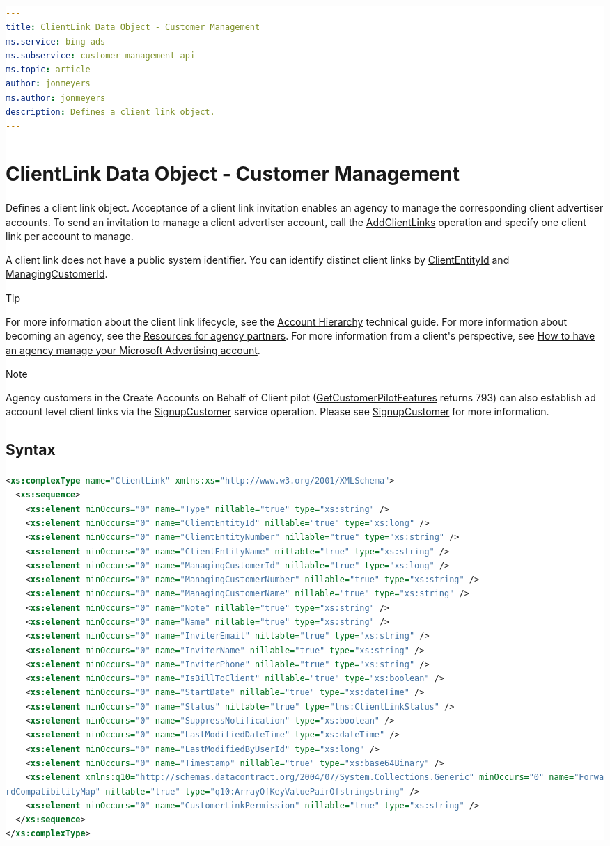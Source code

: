 ```yaml
---
title: ClientLink Data Object - Customer Management
ms.service: bing-ads
ms.subservice: customer-management-api
ms.topic: article
author: jonmeyers
ms.author: jonmeyers
description: Defines a client link object.
---
```

# ClientLink Data Object - Customer Management
Defines a client link object. Acceptance of a client link invitation enables an agency to  manage the corresponding client advertiser accounts. To send an invitation to manage a client advertiser account, call the [AddClientLinks](addclientlinks.md) operation and specify one client link per account to manage. 

A client link does not have a public system identifier. You can identify distinct client links by [ClientEntityId](#cliententityid) and [ManagingCustomerId](#managingcustomerid).

> [!TIP]
> For more information about the client link lifecycle, see the [Account Hierarchy](../guides/account-hierarchy-permissions.md#account-hierarchy) technical guide. For more information about becoming an agency, see the [Resources for agency partners](https://about.ads.microsoft.com/resources/partners-agencies/agency-center). For more information from a client's perspective, see [How to have an agency manage your Microsoft Advertising account](https://help.ads.microsoft.com/#apex/3/en/52004/3).  

> [!NOTE]
> Agency customers in the Create Accounts on Behalf of Client pilot ([GetCustomerPilotFeatures](../customer-management-service/getcustomerpilotfeatures.md) returns 793) can also establish ad account level client links via the [SignupCustomer](../customer-management-service/signupcustomer.md) service operation. Please see [SignupCustomer](../customer-management-service/signupcustomer.md) for more information. 

## Syntax
```xml
<xs:complexType name="ClientLink" xmlns:xs="http://www.w3.org/2001/XMLSchema">
  <xs:sequence>
    <xs:element minOccurs="0" name="Type" nillable="true" type="xs:string" />
    <xs:element minOccurs="0" name="ClientEntityId" nillable="true" type="xs:long" />
    <xs:element minOccurs="0" name="ClientEntityNumber" nillable="true" type="xs:string" />
    <xs:element minOccurs="0" name="ClientEntityName" nillable="true" type="xs:string" />
    <xs:element minOccurs="0" name="ManagingCustomerId" nillable="true" type="xs:long" />
    <xs:element minOccurs="0" name="ManagingCustomerNumber" nillable="true" type="xs:string" />
    <xs:element minOccurs="0" name="ManagingCustomerName" nillable="true" type="xs:string" />
    <xs:element minOccurs="0" name="Note" nillable="true" type="xs:string" />
    <xs:element minOccurs="0" name="Name" nillable="true" type="xs:string" />
    <xs:element minOccurs="0" name="InviterEmail" nillable="true" type="xs:string" />
    <xs:element minOccurs="0" name="InviterName" nillable="true" type="xs:string" />
    <xs:element minOccurs="0" name="InviterPhone" nillable="true" type="xs:string" />
    <xs:element minOccurs="0" name="IsBillToClient" nillable="true" type="xs:boolean" />
    <xs:element minOccurs="0" name="StartDate" nillable="true" type="xs:dateTime" />
    <xs:element minOccurs="0" name="Status" nillable="true" type="tns:ClientLinkStatus" />
    <xs:element minOccurs="0" name="SuppressNotification" type="xs:boolean" />
    <xs:element minOccurs="0" name="LastModifiedDateTime" type="xs:dateTime" />
    <xs:element minOccurs="0" name="LastModifiedByUserId" type="xs:long" />
    <xs:element minOccurs="0" name="Timestamp" nillable="true" type="xs:base64Binary" />
    <xs:element xmlns:q10="http://schemas.datacontract.org/2004/07/System.Collections.Generic" minOccurs="0" name="ForwardCompatibilityMap" nillable="true" type="q10:ArrayOfKeyValuePairOfstringstring" />
    <xs:element minOccurs="0" name="CustomerLinkPermission" nillable="true" type="xs:string" />
  </xs:sequence>
</xs:complexType>
```